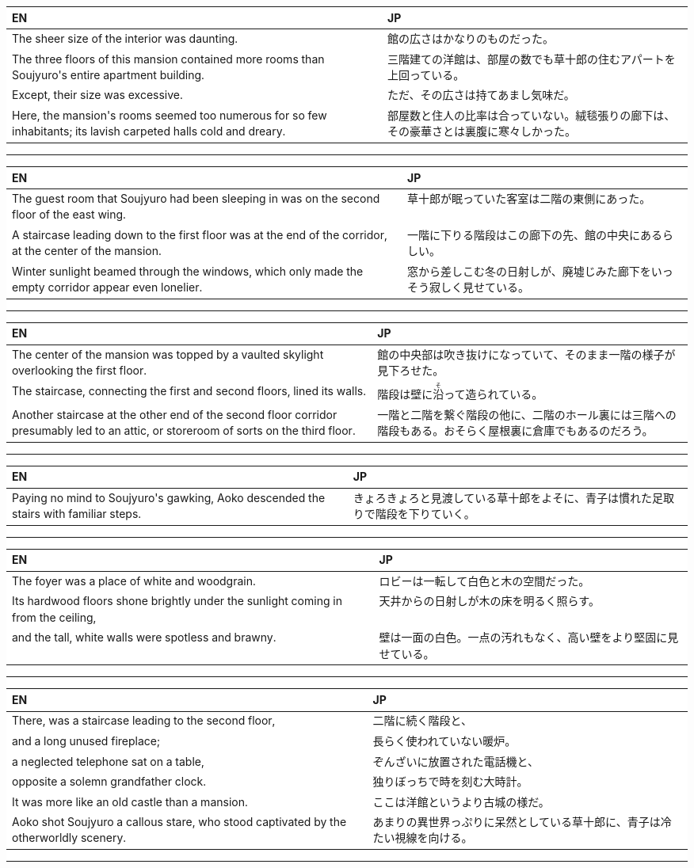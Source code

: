 |EN|JP|
|:--------|:--------|
|The sheer size of the interior was daunting.|館の広さはかなりのものだった。|
|The three floors of this mansion contained more rooms than Soujyuro's entire apartment building.|三階建ての洋館は、部屋の数でも草十郎の住むアパートを上回っている。|
|Except, their size was excessive.|ただ、その広さは持てあまし気味だ。|
|Here, the mansion's rooms seemed too numerous for so few inhabitants; its lavish carpeted halls cold and dreary.|部屋数と住人の比率は合っていない。絨毯張りの廊下は、その豪華さとは裏腹に寒々しかった。|

---

|EN|JP|
|:--------|:--------|
|The guest room that Soujyuro had been sleeping in was on the second floor of the east wing.|草十郎が眠っていた客室は二階の東側にあった。|
|A staircase leading down to the first floor was at the end of the corridor, at the center of the mansion.|一階に下りる階段はこの廊下の先、館の中央にあるらしい。|
|Winter sunlight beamed through the windows, which only made the empty corridor appear even lonelier.|窓から差しこむ冬の日射しが、廃墟じみた廊下をいっそう寂しく見せている。|

---

|EN|JP|
|:--------|:--------|
|The center of the mansion was topped by a vaulted skylight overlooking the first floor.|館の中央部は吹き抜けになっていて、そのまま一階の様子が見下ろせた。|
|The staircase, connecting the first and second floors, lined its walls.|階段は壁に<ruby>沿<rt>そ</rt></ruby>って造られている。|
|Another staircase at the other end of the second floor corridor presumably led to an attic, or storeroom of sorts on the third floor.|一階と二階を繋ぐ階段の他に、二階のホール裏には三階への階段もある。おそらく屋根裏に倉庫でもあるのだろう。|

---

|EN|JP|
|:--------|:--------|
|Paying no mind to Soujyuro's gawking, Aoko descended the stairs with familiar steps.|きょろきょろと見渡している草十郎をよそに、青子は慣れた足取りで階段を下りていく。|

---

|EN|JP|
|:--------|:--------|
|The foyer was a place of white and woodgrain.|ロビーは一転して白色と木の空間だった。|
|Its hardwood floors shone brightly under the sunlight coming in from the ceiling,|天井からの日射しが木の床を明るく照らす。|
|and the tall, white walls were spotless and brawny.|壁は一面の白色。一点の汚れもなく、高い壁をより堅固に見せている。|

---

|EN|JP|
|:--------|:--------|
|There, was a staircase leading to the second floor,|二階に続く階段と、|
|and a long unused fireplace;|長らく使われていない暖炉。|
|a neglected telephone sat on a table,|ぞんざいに放置された電話機と、|
|opposite a solemn grandfather clock.|独りぼっちで時を刻む大時計。|
|It was more like an old castle than a mansion.|ここは洋館というより古城の様だ。|
|Aoko shot Soujyuro a callous stare, who stood captivated by the otherworldly scenery.|あまりの異世界っぷりに呆然としている草十郎に、青子は冷たい視線を向ける。|

---